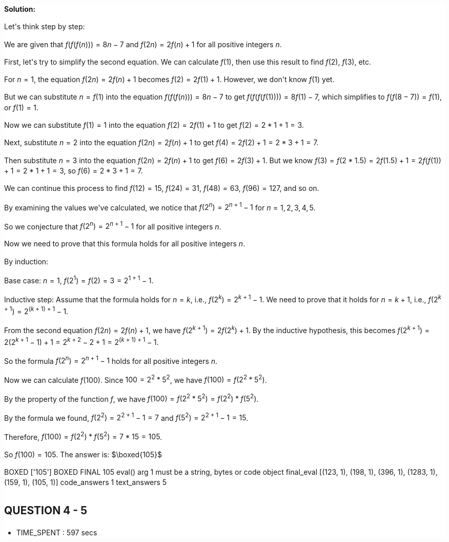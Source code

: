 **Solution:** 

Let's think step by step:



We are given that $f(f(f(n)))=8n-7$ and $f(2n)=2f(n)+1$ for all positive integers $n$.

First, let's try to simplify the second equation. We can calculate $f(1)$, then use this result to find $f(2)$, $f(3)$, etc.

For $n = 1$, the equation $f(2n)=2f(n)+1$ becomes $f(2)=2f(1)+1$. However, we don't know $f(1)$ yet. 

But we can substitute $n = f(1)$ into the equation $f(f(f(n)))=8n-7$ to get $f(f(f(f(1))))=8f(1)-7$, which simplifies to $f(f(8-7))=f(1)$, or $f(1)=1$.

Now we can substitute $f(1)=1$ into the equation $f(2)=2f(1)+1$ to get $f(2)=2*1+1=3$.

Next, substitute $n=2$ into the equation $f(2n)=2f(n)+1$ to get $f(4)=2f(2)+1=2*3+1=7$.

Then substitute $n=3$ into the equation $f(2n)=2f(n)+1$ to get $f(6)=2f(3)+1$. But we know $f(3)=f(2*1.5)=2f(1.5)+1=2f(f(1))+1=2*1+1=3$, so $f(6)=2*3+1=7$.

We can continue this process to find $f(12)=15$, $f(24)=31$, $f(48)=63$, $f(96)=127$, and so on.

By examining the values we've calculated, we notice that $f(2^n)=2^{n+1}-1$ for $n=1,2,3,4,5$.

So we conjecture that $f(2^n)=2^{n+1}-1$ for all positive integers $n$. 

Now we need to prove that this formula holds for all positive integers $n$.

By induction:

Base case: $n=1$, $f(2^1)=f(2)=3=2^{1+1}-1$.

Inductive step: Assume that the formula holds for $n=k$, i.e., $f(2^k)=2^{k+1}-1$. We need to prove that it holds for $n=k+1$, i.e., $f(2^{k+1})=2^{(k+1)+1}-1$.

From the second equation $f(2n)=2f(n)+1$, we have $f(2^{k+1})=2f(2^k)+1$. By the inductive hypothesis, this becomes $f(2^{k+1})=2(2^{k+1}-1)+1=2^{k+2}-2+1=2^{(k+1)+1}-1$.

So the formula $f(2^n)=2^{n+1}-1$ holds for all positive integers $n$.

Now we can calculate $f(100)$. Since $100=2^2*5^2$, we have $f(100)=f(2^2*5^2)$.

By the property of the function $f$, we have $f(100)=f(2^2*5^2)=f(2^2)*f(5^2)$.

By the formula we found, $f(2^2)=2^{2+1}-1=7$ and $f(5^2)=2^{2+1}-1=15$.

Therefore, $f(100)=f(2^2)*f(5^2)=7*15=105$.

So $f(100)=105$. The answer is: $\boxed{105}$

BOXED ['105']
BOXED FINAL 105
eval() arg 1 must be a string, bytes or code object final_eval
[(123, 1), (198, 1), (396, 1), (1283, 1), (159, 1), (105, 1)]
code_answers 1 text_answers 5



## QUESTION 4 - 5 
- TIME_SPENT : 597 secs
